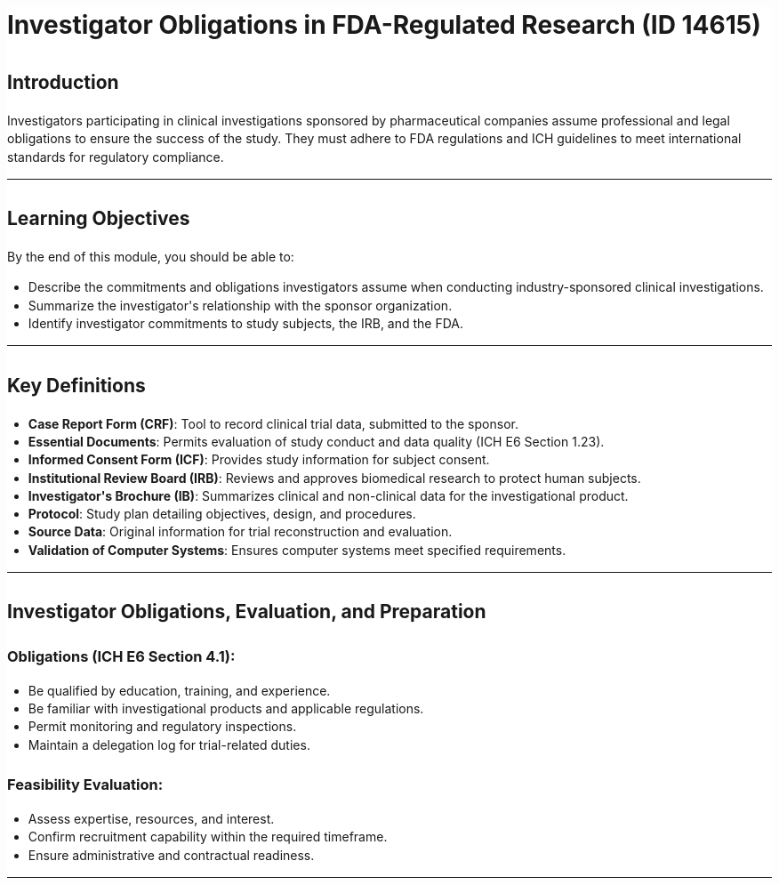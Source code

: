 # Investigator Obligations in FDA-Regulated Research (ID 14615)

## Introduction
Investigators participating in clinical investigations sponsored by pharmaceutical companies assume professional and legal obligations to ensure the success of the study. They must adhere to FDA regulations and ICH guidelines to meet international standards for regulatory compliance.

---

## Learning Objectives
By the end of this module, you should be able to:

- Describe the commitments and obligations investigators assume when conducting industry-sponsored clinical investigations.
- Summarize the investigator's relationship with the sponsor organization.
- Identify investigator commitments to study subjects, the IRB, and the FDA.

---

## Key Definitions

- **Case Report Form (CRF)**: Tool to record clinical trial data, submitted to the sponsor.
- **Essential Documents**: Permits evaluation of study conduct and data quality (ICH E6 Section 1.23).
- **Informed Consent Form (ICF)**: Provides study information for subject consent.
- **Institutional Review Board (IRB)**: Reviews and approves biomedical research to protect human subjects.
- **Investigator's Brochure (IB)**: Summarizes clinical and non-clinical data for the investigational product.
- **Protocol**: Study plan detailing objectives, design, and procedures.
- **Source Data**: Original information for trial reconstruction and evaluation.
- **Validation of Computer Systems**: Ensures computer systems meet specified requirements.

---

## Investigator Obligations, Evaluation, and Preparation
### Obligations (ICH E6 Section 4.1):
- Be qualified by education, training, and experience.
- Be familiar with investigational products and applicable regulations.
- Permit monitoring and regulatory inspections.
- Maintain a delegation log for trial-related duties.

### Feasibility Evaluation:
- Assess expertise, resources, and interest.
- Confirm recruitment capability within the required timeframe.
- Ensure administrative and contractual readiness.

---